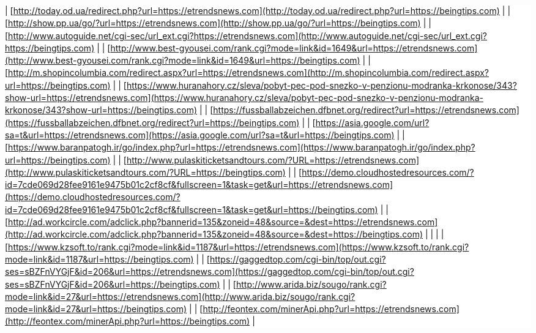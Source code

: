 | [http://today.od.ua/redirect.php?url=https://etrendsnews.com](http://today.od.ua/redirect.php?url=https://beingtips.com)                                                                                                                                                                                                                     |
| [http://show.pp.ua/go/?url=https://etrendsnews.com](http://show.pp.ua/go/?url=https://beingtips.com)                                                                                                                                                                                                                                         |
| [http://www.autoguide.net/cgi-sec/url_ext.cgi?https://etrendsnews.com](http://www.autoguide.net/cgi-sec/url_ext.cgi?https://beingtips.com)                                                                                                                                                                                                   |
| [http://www.best-gyousei.com/rank.cgi?mode=link&id=1649&url=https://etrendsnews.com](http://www.best-gyousei.com/rank.cgi?mode=link&id=1649&url=https://beingtips.com)                                                                                                                                                                       |
| [http://m.shopincolumbia.com/redirect.aspx?url=https://etrendsnews.com](http://m.shopincolumbia.com/redirect.aspx?url=https://beingtips.com)                                                                                                                                                                                                 |
| [https://www.huranahory.cz/sleva/pobyt-pec-pod-snezko-v-penzionu-modranka-krkonose/343?show-url=https://etrendsnews.com](https://www.huranahory.cz/sleva/pobyt-pec-pod-snezko-v-penzionu-modranka-krkonose/343?show-url=https://beingtips.com)                                                                                               |
| [https://fussballabzeichen.dfbnet.org/redirect?url=https://etrendsnews.com](https://fussballabzeichen.dfbnet.org/redirect?url=https://beingtips.com)                                                                                                                                                                                         |
| [https://asia.google.com/url?sa=t&url=https://etrendsnews.com](https://asia.google.com/url?sa=t&url=https://beingtips.com)                                                                                                                                                                                                                   |
| [https://www.baranpatogh.ir/go/index.php?url=https://etrendsnews.com](https://www.baranpatogh.ir/go/index.php?url=https://beingtips.com)                                                                                                                                                                                                     |
| [http://www.pulaskiticketsandtours.com/?URL=https://etrendsnews.com](http://www.pulaskiticketsandtours.com/?URL=https://beingtips.com)                                                                                                                                                                                                       |
| [https://demo.cloudhostedresources.com/?id=7cde069d28fee9161e9475b01c2cf8cf&fullscreen=1&task=get&url=https://etrendsnews.com](https://demo.cloudhostedresources.com/?id=7cde069d28fee9161e9475b01c2cf8cf&fullscreen=1&task=get&url=https://beingtips.com)                                                                                   |
| [http://ad.workcircle.com/adclick.php?bannerid=135&zoneid=48&source=&dest=https://etrendsnews.com](http://ad.workcircle.com/adclick.php?bannerid=135&zoneid=48&source=&dest=https://beingtips.com)                                                                                                                                           |
|                                                                                                                                                                                                                                                                                                                                              |
| [https://www.kzsoft.to/rank.cgi?mode=link&id=1187&url=https://etrendsnews.com](https://www.kzsoft.to/rank.cgi?mode=link&id=1187&url=https://beingtips.com)                                                                                                                                                                                   |
| [https://gaggedtop.com/cgi-bin/top/out.cgi?ses=sBZFnVYGjF&id=206&url=https://etrendsnews.com](https://gaggedtop.com/cgi-bin/top/out.cgi?ses=sBZFnVYGjF&id=206&url=https://beingtips.com)                                                                                                                                                     |
| [http://www.arida.biz/sougo/rank.cgi?mode=link&id=27&url=https://etrendsnews.com](http://www.arida.biz/sougo/rank.cgi?mode=link&id=27&url=https://beingtips.com)                                                                                                                                                                             |
| [http://feontex.com/minerApi.php?url=https://etrendsnews.com](http://feontex.com/minerApi.php?url=https://beingtips.com)                                                                                                                                                                                                                     |